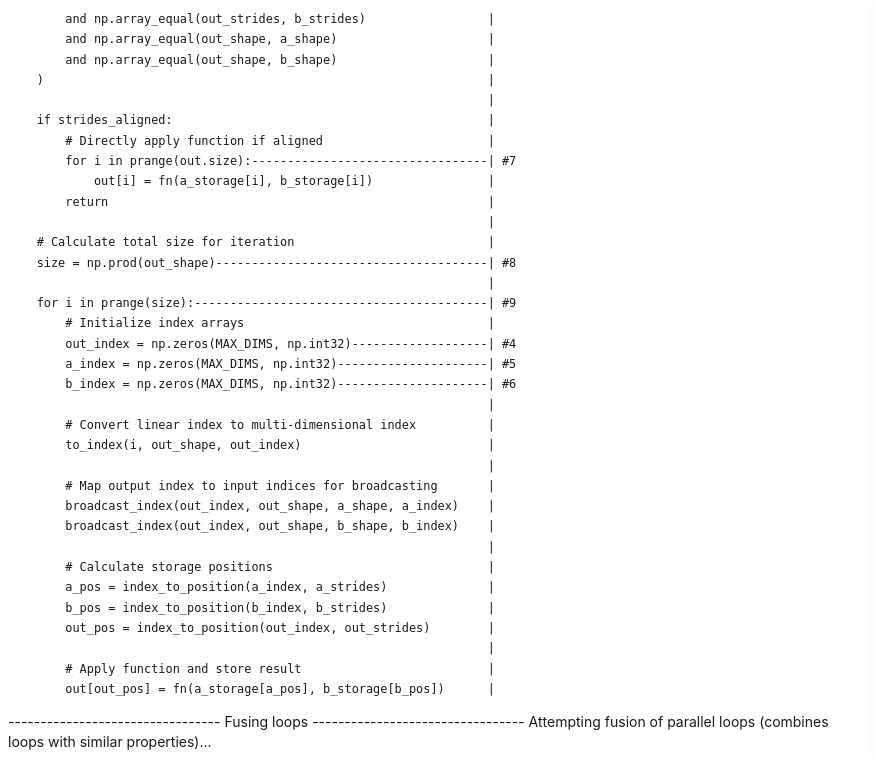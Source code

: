            and np.array_equal(out_strides, b_strides)                 | 
            and np.array_equal(out_shape, a_shape)                     | 
            and np.array_equal(out_shape, b_shape)                     | 
        )                                                              | 
                                                                       | 
        if strides_aligned:                                            | 
            # Directly apply function if aligned                       | 
            for i in prange(out.size):---------------------------------| #7
                out[i] = fn(a_storage[i], b_storage[i])                | 
            return                                                     | 
                                                                       | 
        # Calculate total size for iteration                           | 
        size = np.prod(out_shape)--------------------------------------| #8
                                                                       | 
        for i in prange(size):-----------------------------------------| #9
            # Initialize index arrays                                  | 
            out_index = np.zeros(MAX_DIMS, np.int32)-------------------| #4
            a_index = np.zeros(MAX_DIMS, np.int32)---------------------| #5
            b_index = np.zeros(MAX_DIMS, np.int32)---------------------| #6
                                                                       | 
            # Convert linear index to multi-dimensional index          | 
            to_index(i, out_shape, out_index)                          | 
                                                                       | 
            # Map output index to input indices for broadcasting       | 
            broadcast_index(out_index, out_shape, a_shape, a_index)    | 
            broadcast_index(out_index, out_shape, b_shape, b_index)    | 
                                                                       | 
            # Calculate storage positions                              | 
            a_pos = index_to_position(a_index, a_strides)              | 
            b_pos = index_to_position(b_index, b_strides)              | 
            out_pos = index_to_position(out_index, out_strides)        | 
                                                                       | 
            # Apply function and store result                          | 
            out[out_pos] = fn(a_storage[a_pos], b_storage[b_pos])      | 
--------------------------------- Fusing loops ---------------------------------
Attempting fusion of parallel loops (combines loops with similar properties)...
 